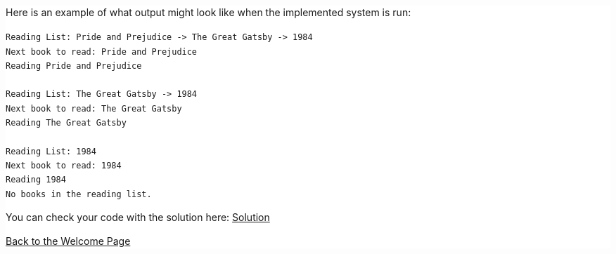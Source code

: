 Here is an example of what output might look like when the implemented system is run:

```
Reading List: Pride and Prejudice -> The Great Gatsby -> 1984
Next book to read: Pride and Prejudice
Reading Pride and Prejudice

Reading List: The Great Gatsby -> 1984
Next book to read: The Great Gatsby
Reading The Great Gatsby

Reading List: 1984
Next book to read: 1984
Reading 1984
No books in the reading list.
```

You can check your code with the solution here: [Solution](../scripts/linked-list/reading_tracker.py)

[Back to the Welcome Page](../README.md)
